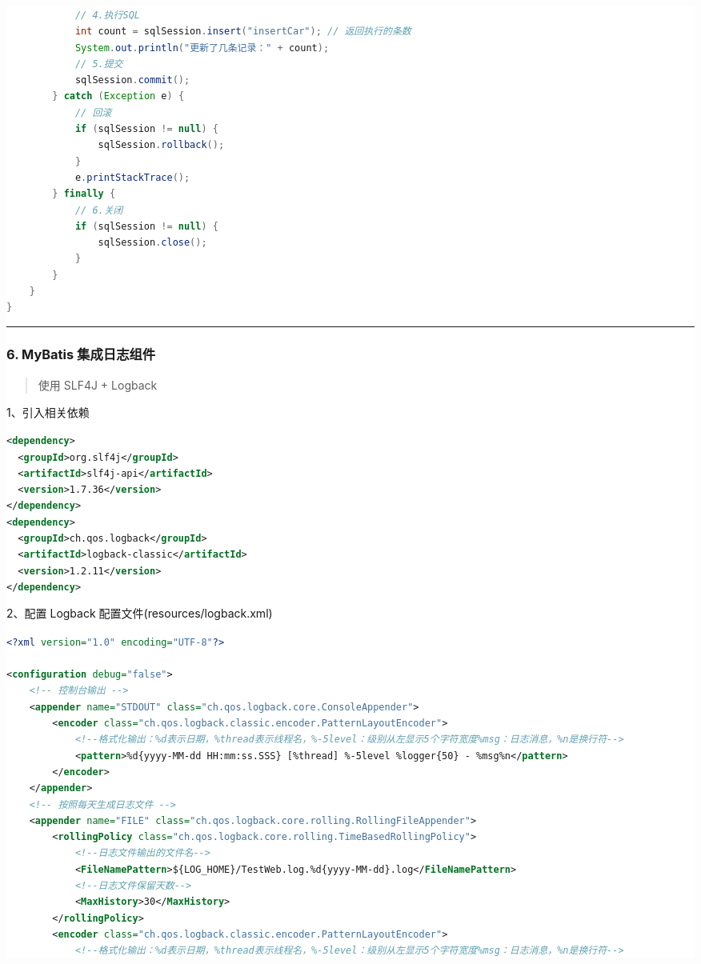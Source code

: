 ```java
            // 4.执行SQL  
            int count = sqlSession.insert("insertCar"); // 返回执行的条数 
            System.out.println("更新了几条记录：" + count);  
            // 5.提交  
            sqlSession.commit();  
        } catch (Exception e) {  
            // 回滚  
            if (sqlSession != null) {  
                sqlSession.rollback();  
            }  
            e.printStackTrace();  
        } finally {  
            // 6.关闭  
            if (sqlSession != null) {  
                sqlSession.close();  
            }  
        }  
    }  
}
```

---

### 6. MyBatis 集成日志组件

> 使用 SLF4J + Logback

1、引入相关依赖

```xml
<dependency>  
  <groupId>org.slf4j</groupId>  
  <artifactId>slf4j-api</artifactId>  
  <version>1.7.36</version>  
</dependency>  
<dependency>  
  <groupId>ch.qos.logback</groupId>  
  <artifactId>logback-classic</artifactId>  
  <version>1.2.11</version>  
</dependency>
```

2、配置 Logback 配置文件(resources/logback.xml)

```xml
<?xml version="1.0" encoding="UTF-8"?>  
  
<configuration debug="false">  
    <!-- 控制台输出 -->  
    <appender name="STDOUT" class="ch.qos.logback.core.ConsoleAppender">  
        <encoder class="ch.qos.logback.classic.encoder.PatternLayoutEncoder">  
            <!--格式化输出：%d表示日期，%thread表示线程名，%-5level：级别从左显示5个字符宽度%msg：日志消息，%n是换行符-->  
            <pattern>%d{yyyy-MM-dd HH:mm:ss.SSS} [%thread] %-5level %logger{50} - %msg%n</pattern>  
        </encoder>  
    </appender>  
    <!-- 按照每天生成日志文件 -->  
    <appender name="FILE" class="ch.qos.logback.core.rolling.RollingFileAppender">  
        <rollingPolicy class="ch.qos.logback.core.rolling.TimeBasedRollingPolicy">  
            <!--日志文件输出的文件名-->  
            <FileNamePattern>${LOG_HOME}/TestWeb.log.%d{yyyy-MM-dd}.log</FileNamePattern>  
            <!--日志文件保留天数-->  
            <MaxHistory>30</MaxHistory>  
        </rollingPolicy>  
        <encoder class="ch.qos.logback.classic.encoder.PatternLayoutEncoder">  
            <!--格式化输出：%d表示日期，%thread表示线程名，%-5level：级别从左显示5个字符宽度%msg：日志消息，%n是换行符-->  
```